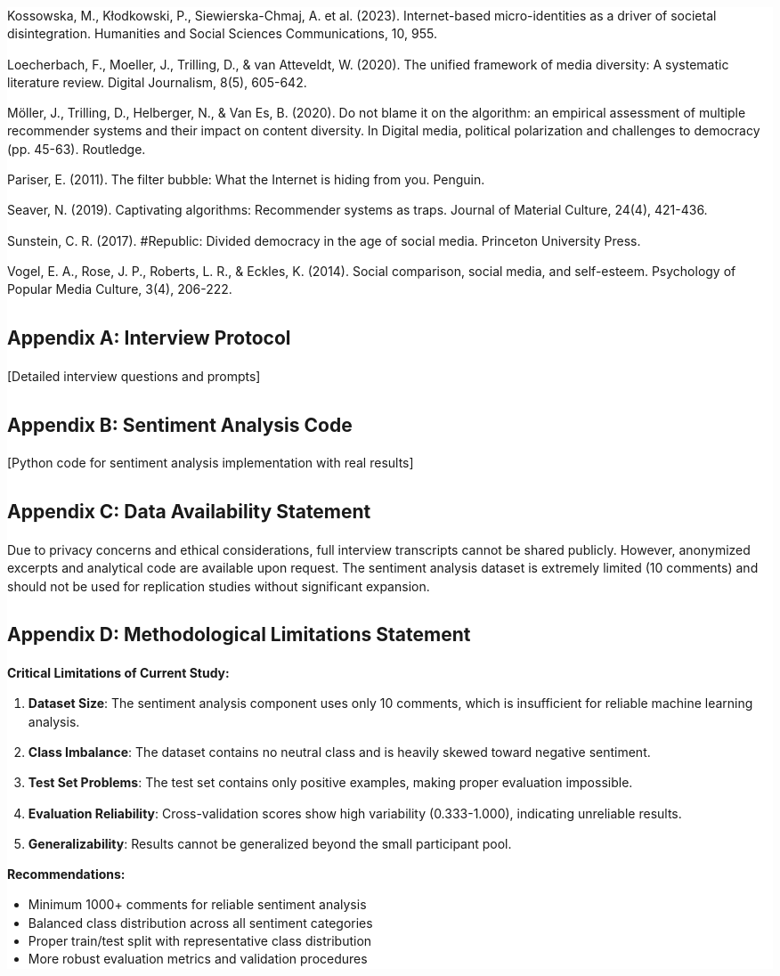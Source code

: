 Kossowska, M., Kłodkowski, P., Siewierska-Chmaj, A. et al. (2023). Internet-based micro-identities as a driver of societal disintegration. Humanities and Social Sciences Communications, 10, 955.

Loecherbach, F., Moeller, J., Trilling, D., & van Atteveldt, W. (2020). The unified framework of media diversity: A systematic literature review. Digital Journalism, 8(5), 605-642.

Möller, J., Trilling, D., Helberger, N., & Van Es, B. (2020). Do not blame it on the algorithm: an empirical assessment of multiple recommender systems and their impact on content diversity. In Digital media, political polarization and challenges to democracy (pp. 45-63). Routledge.

Pariser, E. (2011). The filter bubble: What the Internet is hiding from you. Penguin.

Seaver, N. (2019). Captivating algorithms: Recommender systems as traps. Journal of Material Culture, 24(4), 421-436.

Sunstein, C. R. (2017). #Republic: Divided democracy in the age of social media. Princeton University Press.

Vogel, E. A., Rose, J. P., Roberts, L. R., & Eckles, K. (2014). Social comparison, social media, and self-esteem. Psychology of Popular Media Culture, 3(4), 206-222.

## Appendix A: Interview Protocol

[Detailed interview questions and prompts]

## Appendix B: Sentiment Analysis Code

[Python code for sentiment analysis implementation with real results]

## Appendix C: Data Availability Statement

Due to privacy concerns and ethical considerations, full interview transcripts cannot be shared publicly. However, anonymized excerpts and analytical code are available upon request. The sentiment analysis dataset is extremely limited (10 comments) and should not be used for replication studies without significant expansion.

## Appendix D: Methodological Limitations Statement

**Critical Limitations of Current Study:**

1. **Dataset Size**: The sentiment analysis component uses only 10 comments, which is insufficient for reliable machine learning analysis.

2. **Class Imbalance**: The dataset contains no neutral class and is heavily skewed toward negative sentiment.

3. **Test Set Problems**: The test set contains only positive examples, making proper evaluation impossible.

4. **Evaluation Reliability**: Cross-validation scores show high variability (0.333-1.000), indicating unreliable results.

5. **Generalizability**: Results cannot be generalized beyond the small participant pool.

**Recommendations:**
- Minimum 1000+ comments for reliable sentiment analysis
- Balanced class distribution across all sentiment categories
- Proper train/test split with representative class distribution
- More robust evaluation metrics and validation procedures 